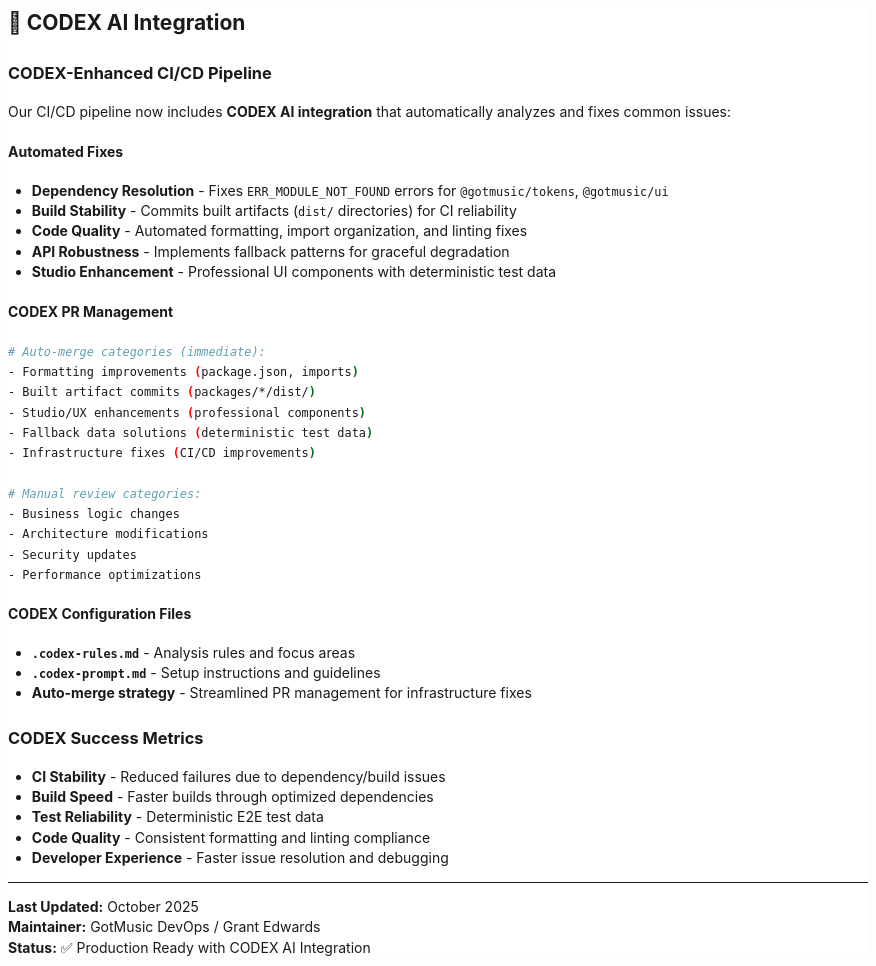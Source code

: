 
## 🤖 CODEX AI Integration

### CODEX-Enhanced CI/CD Pipeline

Our CI/CD pipeline now includes **CODEX AI integration** that automatically analyzes and fixes common issues:

#### **Automated Fixes**
- **Dependency Resolution** - Fixes `ERR_MODULE_NOT_FOUND` errors for `@gotmusic/tokens`, `@gotmusic/ui`
- **Build Stability** - Commits built artifacts (`dist/` directories) for CI reliability
- **Code Quality** - Automated formatting, import organization, and linting fixes
- **API Robustness** - Implements fallback patterns for graceful degradation
- **Studio Enhancement** - Professional UI components with deterministic test data

#### **CODEX PR Management**
```bash
# Auto-merge categories (immediate):
- Formatting improvements (package.json, imports)
- Built artifact commits (packages/*/dist/)
- Studio/UX enhancements (professional components)
- Fallback data solutions (deterministic test data)
- Infrastructure fixes (CI/CD improvements)

# Manual review categories:
- Business logic changes
- Architecture modifications
- Security updates
- Performance optimizations
```

#### **CODEX Configuration Files**
- **`.codex-rules.md`** - Analysis rules and focus areas
- **`.codex-prompt.md`** - Setup instructions and guidelines
- **Auto-merge strategy** - Streamlined PR management for infrastructure fixes

### CODEX Success Metrics
- **CI Stability** - Reduced failures due to dependency/build issues
- **Build Speed** - Faster builds through optimized dependencies  
- **Test Reliability** - Deterministic E2E test data
- **Code Quality** - Consistent formatting and linting compliance
- **Developer Experience** - Faster issue resolution and debugging

---

**Last Updated:** October 2025  
**Maintainer:** GotMusic DevOps / Grant Edwards  
**Status:** ✅ Production Ready with CODEX AI Integration